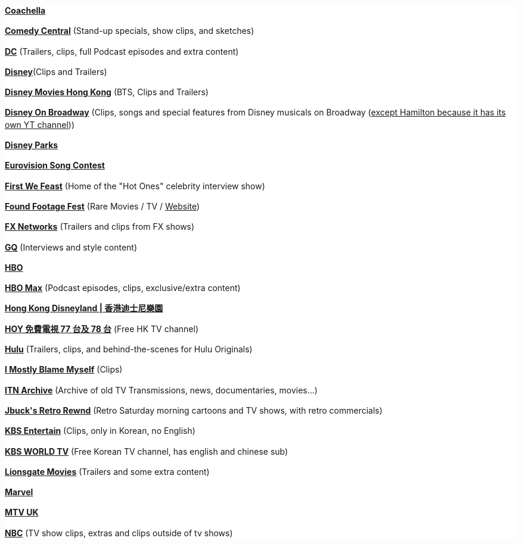 [**Coachella**](https://www.youtube.com/@Coachella)

[**Comedy Central**](https://www.youtube.com/@ComedyCentral) (Stand-up specials, show clips, and sketches)

[**DC**](https://www.youtube.com/@dcofficial) (Trailers, clips, full Podcast episodes and extra content)

[**Disney**](https://www.youtube.com/@Disney/)(Clips and Trailers)

[**Disney Movies Hong Kong**](https://www.youtube.com/@DisneyMoviesHongKong/) (BTS, Clips and Trailers)

[**Disney On Broadway**](https://www.youtube.com/@disneymusicals) (Clips, songs and special features from Disney musicals on Broadway ([except Hamilton because it has its own YT channel](https://www.youtube.com/@HamiltonMusical)))

[**Disney Parks**](https://www.youtube.com/@DisneyParks)

[**Eurovision Song Contest**](https://www.youtube.com/@EurovisionSongContest/)

[**First We Feast**](https://www.youtube.com/@FirstWeFeast) (Home of the "Hot Ones" celebrity interview show)

[**Found Footage Fest**](https://www.youtube.com/@FoundFootageFest) (Rare Movies / TV / [Website](http://www.foundfootagefest.com/))

[**FX Networks**](https://www.youtube.com/@FXNetworks) (Trailers and clips from FX shows)

[**GQ**](https://www.youtube.com/@GQ) (Interviews and style content)

[**HBO**](https://www.youtube.com/@HBO)

[**HBO Max**](https://www.youtube.com/@hbomax) (Podcast episodes, clips, exclusive/extra content)

[**Hong Kong Disneyland | 香港迪士尼樂園**](https://youtube.com/@hkdisneylandresort)

[**HOY 免費電視 77 台及 78 台**](https://www.youtube.com/@hkhoy) (Free HK TV channel)

[**Hulu**](https://www.youtube.com/@hulu) (Trailers, clips, and behind-the-scenes for Hulu Originals)

[**I Mostly Blame Myself**](https://youtube.com/@imostlyblamemyself) (Clips)

[**ITN Archive**](https://www.youtube.com/@ITNArchive) (Archive of old TV Transmissions, news, documentaries, movies...)

[**Jbuck's Retro Rewnd**](https://www.youtube.com/@jbuckretrorewind) (Retro Saturday morning cartoons and TV shows, with retro commercials)

[**KBS Entertain**](https://www.youtube.com/@kbsent) (Clips, only in Korean, no English)

[**KBS WORLD TV**](https://www.youtube.com/@kbsworldtv) (Free Korean TV channel, has english and chinese sub)

[**Lionsgate Movies**](https://www.youtube.com/@LionsgateMovies) (Trailers and some extra content)

[**Marvel**](https://www.youtube.com/@marvel)

[**MTV UK**](https://www.youtube.com/@MTVUK)

[**NBC**](https://www.youtube.com/@NBC) (TV show clips, extras and clips outside of tv shows)

